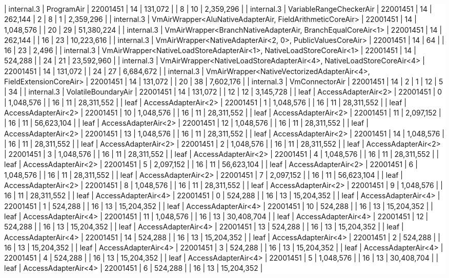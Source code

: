 | internal.3 | ProgramAir | 22001451 | 14 | 131,072 |  | 8 | 10 | 2,359,296 | 
| internal.3 | VariableRangeCheckerAir | 22001451 | 14 | 262,144 | 2 | 8 | 1 | 2,359,296 | 
| internal.3 | VmAirWrapper<AluNativeAdapterAir, FieldArithmeticCoreAir> | 22001451 | 14 | 1,048,576 |  | 20 | 29 | 51,380,224 | 
| internal.3 | VmAirWrapper<BranchNativeAdapterAir, BranchEqualCoreAir<1> | 22001451 | 14 | 262,144 |  | 16 | 23 | 10,223,616 | 
| internal.3 | VmAirWrapper<NativeAdapterAir<2, 0>, PublicValuesCoreAir> | 22001451 | 14 | 64 |  | 16 | 23 | 2,496 | 
| internal.3 | VmAirWrapper<NativeLoadStoreAdapterAir<1>, NativeLoadStoreCoreAir<1> | 22001451 | 14 | 524,288 |  | 24 | 21 | 23,592,960 | 
| internal.3 | VmAirWrapper<NativeLoadStoreAdapterAir<4>, NativeLoadStoreCoreAir<4> | 22001451 | 14 | 131,072 |  | 24 | 27 | 6,684,672 | 
| internal.3 | VmAirWrapper<NativeVectorizedAdapterAir<4>, FieldExtensionCoreAir> | 22001451 | 14 | 131,072 |  | 20 | 38 | 7,602,176 | 
| internal.3 | VmConnectorAir | 22001451 | 14 | 2 | 1 | 12 | 5 | 34 | 
| internal.3 | VolatileBoundaryAir | 22001451 | 14 | 131,072 |  | 12 | 12 | 3,145,728 | 
| leaf | AccessAdapterAir<2> | 22001451 | 0 | 1,048,576 |  | 16 | 11 | 28,311,552 | 
| leaf | AccessAdapterAir<2> | 22001451 | 1 | 1,048,576 |  | 16 | 11 | 28,311,552 | 
| leaf | AccessAdapterAir<2> | 22001451 | 10 | 1,048,576 |  | 16 | 11 | 28,311,552 | 
| leaf | AccessAdapterAir<2> | 22001451 | 11 | 2,097,152 |  | 16 | 11 | 56,623,104 | 
| leaf | AccessAdapterAir<2> | 22001451 | 12 | 1,048,576 |  | 16 | 11 | 28,311,552 | 
| leaf | AccessAdapterAir<2> | 22001451 | 13 | 1,048,576 |  | 16 | 11 | 28,311,552 | 
| leaf | AccessAdapterAir<2> | 22001451 | 14 | 1,048,576 |  | 16 | 11 | 28,311,552 | 
| leaf | AccessAdapterAir<2> | 22001451 | 2 | 1,048,576 |  | 16 | 11 | 28,311,552 | 
| leaf | AccessAdapterAir<2> | 22001451 | 3 | 1,048,576 |  | 16 | 11 | 28,311,552 | 
| leaf | AccessAdapterAir<2> | 22001451 | 4 | 1,048,576 |  | 16 | 11 | 28,311,552 | 
| leaf | AccessAdapterAir<2> | 22001451 | 5 | 2,097,152 |  | 16 | 11 | 56,623,104 | 
| leaf | AccessAdapterAir<2> | 22001451 | 6 | 1,048,576 |  | 16 | 11 | 28,311,552 | 
| leaf | AccessAdapterAir<2> | 22001451 | 7 | 2,097,152 |  | 16 | 11 | 56,623,104 | 
| leaf | AccessAdapterAir<2> | 22001451 | 8 | 1,048,576 |  | 16 | 11 | 28,311,552 | 
| leaf | AccessAdapterAir<2> | 22001451 | 9 | 1,048,576 |  | 16 | 11 | 28,311,552 | 
| leaf | AccessAdapterAir<4> | 22001451 | 0 | 524,288 |  | 16 | 13 | 15,204,352 | 
| leaf | AccessAdapterAir<4> | 22001451 | 1 | 524,288 |  | 16 | 13 | 15,204,352 | 
| leaf | AccessAdapterAir<4> | 22001451 | 10 | 524,288 |  | 16 | 13 | 15,204,352 | 
| leaf | AccessAdapterAir<4> | 22001451 | 11 | 1,048,576 |  | 16 | 13 | 30,408,704 | 
| leaf | AccessAdapterAir<4> | 22001451 | 12 | 524,288 |  | 16 | 13 | 15,204,352 | 
| leaf | AccessAdapterAir<4> | 22001451 | 13 | 524,288 |  | 16 | 13 | 15,204,352 | 
| leaf | AccessAdapterAir<4> | 22001451 | 14 | 524,288 |  | 16 | 13 | 15,204,352 | 
| leaf | AccessAdapterAir<4> | 22001451 | 2 | 524,288 |  | 16 | 13 | 15,204,352 | 
| leaf | AccessAdapterAir<4> | 22001451 | 3 | 524,288 |  | 16 | 13 | 15,204,352 | 
| leaf | AccessAdapterAir<4> | 22001451 | 4 | 524,288 |  | 16 | 13 | 15,204,352 | 
| leaf | AccessAdapterAir<4> | 22001451 | 5 | 1,048,576 |  | 16 | 13 | 30,408,704 | 
| leaf | AccessAdapterAir<4> | 22001451 | 6 | 524,288 |  | 16 | 13 | 15,204,352 | 